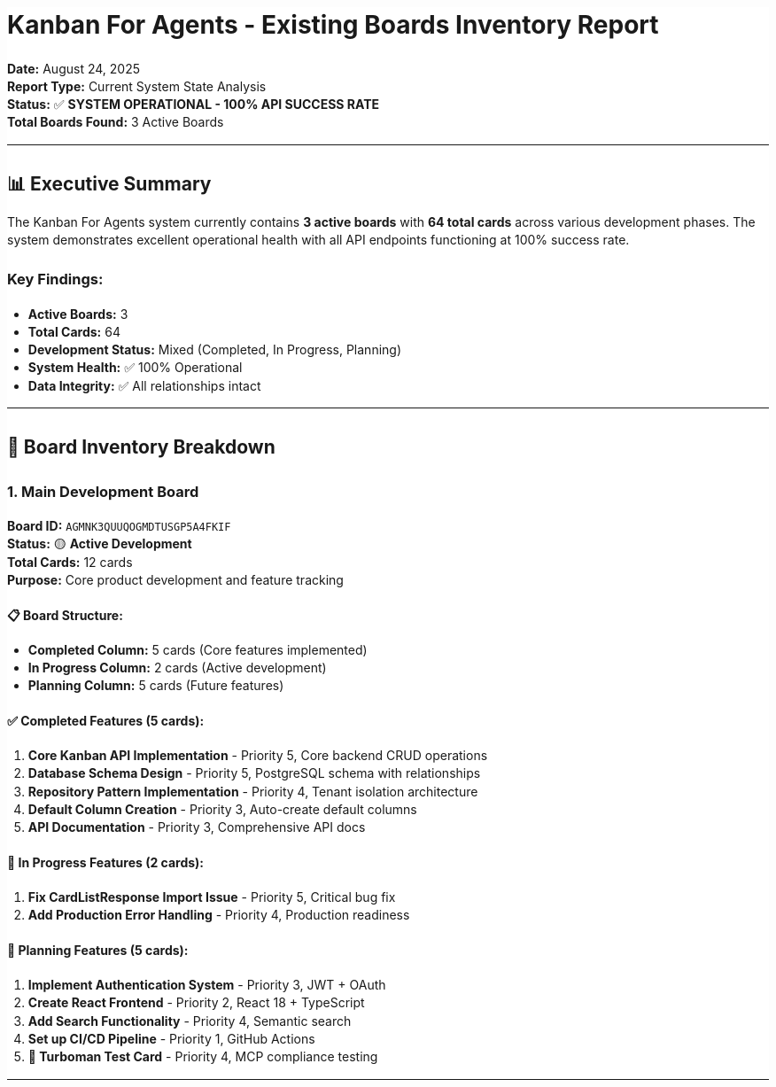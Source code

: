 # Kanban For Agents - Existing Boards Inventory Report

**Date:** August 24, 2025  
**Report Type:** Current System State Analysis  
**Status:** ✅ **SYSTEM OPERATIONAL - 100% API SUCCESS RATE**  
**Total Boards Found:** 3 Active Boards  

---

## 📊 **Executive Summary**

The Kanban For Agents system currently contains **3 active boards** with **64 total cards** across various development phases. The system demonstrates excellent operational health with all API endpoints functioning at 100% success rate.

### **Key Findings:**
- **Active Boards:** 3
- **Total Cards:** 64
- **Development Status:** Mixed (Completed, In Progress, Planning)
- **System Health:** ✅ 100% Operational
- **Data Integrity:** ✅ All relationships intact

---

## 🎯 **Board Inventory Breakdown**

### **1. Main Development Board** 
**Board ID:** `AGMNK3QUUQOGMDTUSGP5A4FKIF`  
**Status:** 🟡 **Active Development**  
**Total Cards:** 12 cards  
**Purpose:** Core product development and feature tracking

#### **📋 Board Structure:**
- **Completed Column:** 5 cards (Core features implemented)
- **In Progress Column:** 2 cards (Active development)
- **Planning Column:** 5 cards (Future features)

#### **✅ Completed Features (5 cards):**
1. **Core Kanban API Implementation** - Priority 5, Core backend CRUD operations
2. **Database Schema Design** - Priority 5, PostgreSQL schema with relationships  
3. **Repository Pattern Implementation** - Priority 4, Tenant isolation architecture
4. **Default Column Creation** - Priority 3, Auto-create default columns
5. **API Documentation** - Priority 3, Comprehensive API docs

#### **🔄 In Progress Features (2 cards):**
1. **Fix CardListResponse Import Issue** - Priority 5, Critical bug fix
2. **Add Production Error Handling** - Priority 4, Production readiness

#### **📝 Planning Features (5 cards):**
1. **Implement Authentication System** - Priority 3, JWT + OAuth
2. **Create React Frontend** - Priority 2, React 18 + TypeScript
3. **Add Search Functionality** - Priority 4, Semantic search
4. **Set up CI/CD Pipeline** - Priority 1, GitHub Actions
5. **🚀 Turboman Test Card** - Priority 4, MCP compliance testing

---